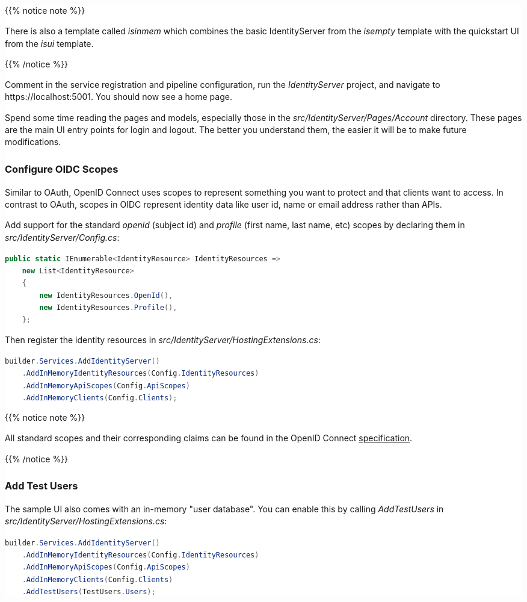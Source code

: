 {{% notice note %}}

There is also a template called *isinmem* which combines the basic
IdentityServer from the *isempty* template with the quickstart UI from the
*isui* template.

{{% /notice %}}

Comment in the service registration and pipeline configuration, run the
*IdentityServer* project, and navigate to https://localhost:5001. You should now
see a home page.

Spend some time reading the pages and models, especially those in the
*src/IdentityServer/Pages/Account* directory. These pages are the main UI entry
points for login and logout. The better you understand them, the easier it will
be to make future modifications.

### Configure OIDC Scopes
Similar to OAuth, OpenID Connect uses scopes to represent something you want to
protect and that clients want to access. In contrast to OAuth, scopes in OIDC
represent identity data like user id, name or email address rather than APIs.

Add support for the standard *openid* (subject id) and *profile* (first name,
last name, etc) scopes by declaring them in *src/IdentityServer/Config.cs*:

```cs
public static IEnumerable<IdentityResource> IdentityResources =>
    new List<IdentityResource>
    {
        new IdentityResources.OpenId(),
        new IdentityResources.Profile(),
    };
```

Then register the identity resources in
*src/IdentityServer/HostingExtensions.cs*:

```cs
builder.Services.AddIdentityServer()
    .AddInMemoryIdentityResources(Config.IdentityResources)
    .AddInMemoryApiScopes(Config.ApiScopes)
    .AddInMemoryClients(Config.Clients);
```

{{% notice note %}}

All standard scopes and their corresponding claims can be found in the OpenID
Connect
[specification](https://openid.net/specs/openid-connect-core-1_0.html#ScopeClaims).

{{% /notice %}}

### Add Test Users
The sample UI also comes with an in-memory "user database". You can enable this
by calling *AddTestUsers* in *src/IdentityServer/HostingExtensions.cs*:

```cs
builder.Services.AddIdentityServer()
    .AddInMemoryIdentityResources(Config.IdentityResources)
    .AddInMemoryApiScopes(Config.ApiScopes)
    .AddInMemoryClients(Config.Clients)
    .AddTestUsers(TestUsers.Users);
```
